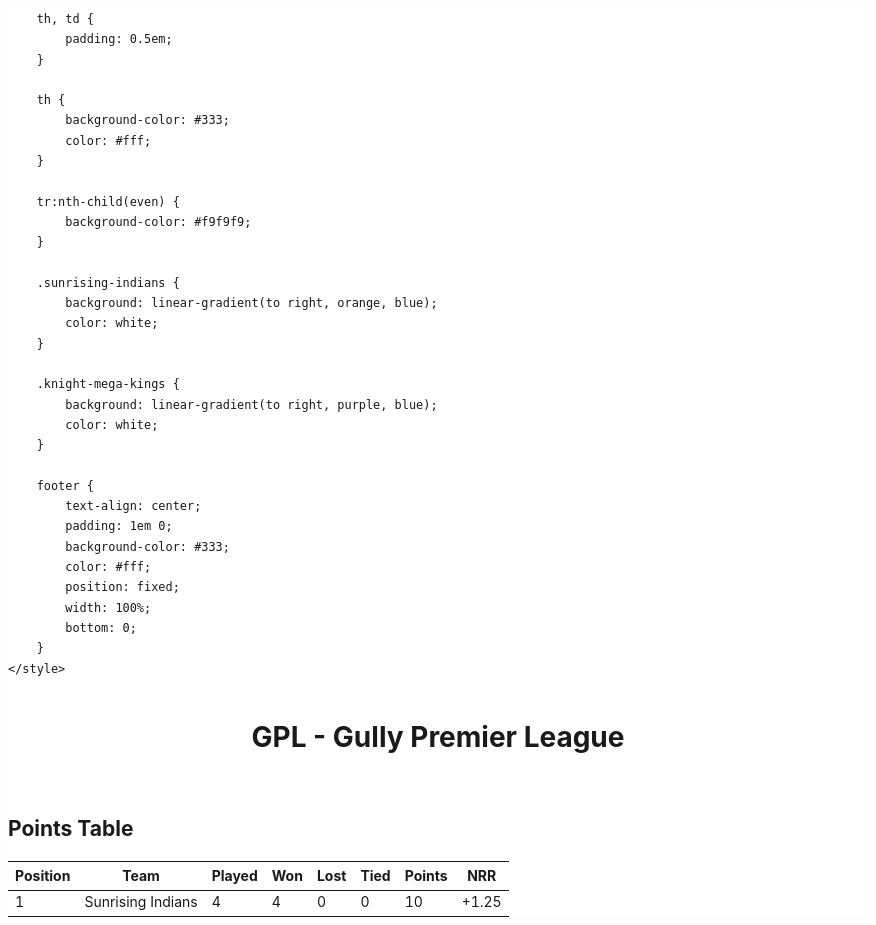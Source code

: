         th, td {
            padding: 0.5em;
        }

        th {
            background-color: #333;
            color: #fff;
        }

        tr:nth-child(even) {
            background-color: #f9f9f9;
        }

        .sunrising-indians {
            background: linear-gradient(to right, orange, blue);
            color: white;
        }

        .knight-mega-kings {
            background: linear-gradient(to right, purple, blue);
            color: white;
        }

        footer {
            text-align: center;
            padding: 1em 0;
            background-color: #333;
            color: #fff;
            position: fixed;
            width: 100%;
            bottom: 0;
        }
    </style>
</head>
<body>
    <header>
        <h1>GPL - Gully Premier League</h1>
    </header>
    <main>
        <section class="points-table">
            <h2>Points Table</h2>
            <table>
                <thead>
                    <tr>
                        <th>Position</th>
                        <th>Team</th>
                        <th>Played</th>
                        <th>Won</th>
                        <th>Lost</th>
                        <th>Tied</th>
                        <th>Points</th>
                        <th>NRR</th>
                    </tr>
                </thead>
                <tbody>
                    <tr class="sunrising-indians">
                        <td>1</td>
                        <td>Sunrising Indians</td>
                        <td>4</td>
                        <td>4</td>
                        <td>0</td>
                        <td>0</td>
                        <td>10</td>
                        <td>+1.25</td>
                    </tr>
                    <tr class="knight-mega-kings">